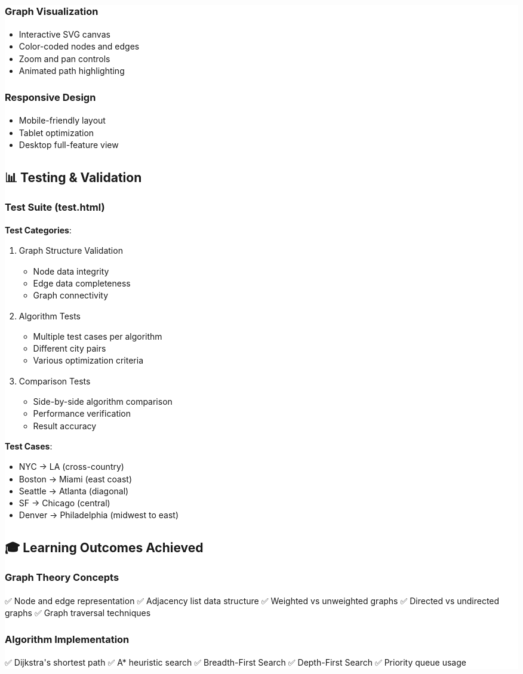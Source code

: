 ### Graph Visualization
- Interactive SVG canvas
- Color-coded nodes and edges
- Zoom and pan controls
- Animated path highlighting

### Responsive Design
- Mobile-friendly layout
- Tablet optimization
- Desktop full-feature view

## 📊 Testing & Validation

### Test Suite (test.html)

**Test Categories**:
1. Graph Structure Validation
   - Node data integrity
   - Edge data completeness
   - Graph connectivity

2. Algorithm Tests
   - Multiple test cases per algorithm
   - Different city pairs
   - Various optimization criteria

3. Comparison Tests
   - Side-by-side algorithm comparison
   - Performance verification
   - Result accuracy

**Test Cases**:
- NYC → LA (cross-country)
- Boston → Miami (east coast)
- Seattle → Atlanta (diagonal)
- SF → Chicago (central)
- Denver → Philadelphia (midwest to east)

## 🎓 Learning Outcomes Achieved

### Graph Theory Concepts
✅ Node and edge representation
✅ Adjacency list data structure
✅ Weighted vs unweighted graphs
✅ Directed vs undirected graphs
✅ Graph traversal techniques

### Algorithm Implementation
✅ Dijkstra's shortest path
✅ A* heuristic search
✅ Breadth-First Search
✅ Depth-First Search
✅ Priority queue usage

